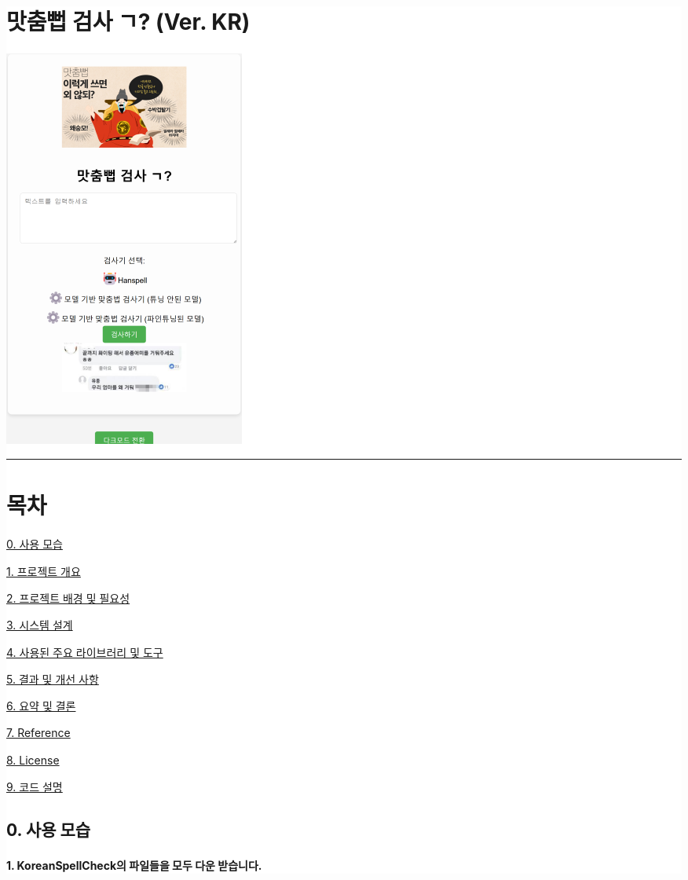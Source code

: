 # 맛춤뻡 검사 ㄱ? (Ver. KR)

![](./사진모음/12.png)

* * *
# 목차
[0. 사용 모습](#0-사용-모습)

[1. 프로젝트 개요](#1-프로젝트-개요)

[2. 프로젝트 배경 및 필요성](#2-프로젝트-배경-및-필요성)

[3. 시스템 설계](#3-시스템-설계)

[4. 사용된 주요 라이브러리 및 도구](#4-사용된-주요-라이브러리-및-도구)

[5. 결과 및 개선 사항](#5-결과-및-개선-사항)

[6. 요약 및 결론](#6-요약-및-결론)

[7. Reference](#7-Reference)

[8. License](#8-License)

[9. 코드 설명](#9-코드-설명)



## 0. 사용 모습
#### 1. KoreanSpellCheck의 파일들을 모두 다운 받습니다.

